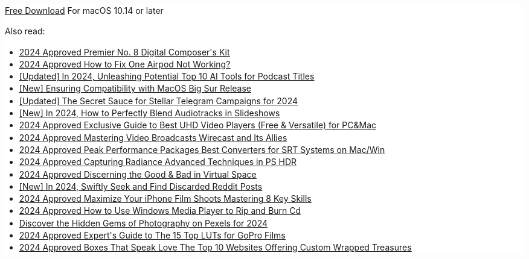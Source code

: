 [Free Download](https://tools.techidaily.com/wondershare/filmora/download/) For macOS 10.14 or later

<ins class="adsbygoogle"
     style="display:block"
     data-ad-format="autorelaxed"
     data-ad-client="ca-pub-7571918770474297"
     data-ad-slot="1223367746"></ins>

<ins class="adsbygoogle"
     style="display:block"
     data-ad-format="autorelaxed"
     data-ad-client="ca-pub-7571918770474297"
     data-ad-slot="1223367746"></ins>



<ins class="adsbygoogle"
     style="display:block"
     data-ad-client="ca-pub-7571918770474297"
     data-ad-slot="8358498916"
     data-ad-format="auto"
     data-full-width-responsive="true"></ins>




<span class="atpl-alsoreadstyle">Also read:</span>
<div><ul>
<li><a href="https://article-posts.techidaily.com/2024-approved-premier-no-8-digital-composers-kit/"><u>2024 Approved  Premier No. 8 Digital Composer's Kit</u></a></li>
<li><a href="https://article-posts.techidaily.com/2024-approved-how-to-fix-one-airpod-not-working/"><u>2024 Approved  How to Fix One Airpod Not Working?</u></a></li>
<li><a href="https://article-posts.techidaily.com/updated-in-2024-unleashing-potential-top-10-ai-tools-for-podcast-titles/"><u>[Updated] In 2024, Unleashing Potential  Top 10 AI Tools for Podcast Titles</u></a></li>
<li><a href="https://article-posts.techidaily.com/new-ensuring-compatibility-with-macos-big-sur-release/"><u>[New] Ensuring Compatibility with MacOS Big Sur Release</u></a></li>
<li><a href="https://article-posts.techidaily.com/updated-the-secret-sauce-for-stellar-telegram-campaigns-for-2024/"><u>[Updated] The Secret Sauce for Stellar Telegram Campaigns for 2024</u></a></li>
<li><a href="https://article-posts.techidaily.com/new-in-2024-how-to-perfectly-blend-audiotracks-in-slideshows/"><u>[New] In 2024, How to Perfectly Blend Audiotracks in Slideshows</u></a></li>
<li><a href="https://article-posts.techidaily.com/2024-approved-exclusive-guide-to-best-uhd-video-players-free-and-versatile-for-pcandmac/"><u>2024 Approved  Exclusive Guide to Best UHD Video Players (Free & Versatile) for PC&Mac</u></a></li>
<li><a href="https://article-posts.techidaily.com/2024-approved-mastering-video-broadcasts-wirecast-and-its-allies/"><u>2024 Approved  Mastering Video Broadcasts  Wirecast and Its Allies</u></a></li>
<li><a href="https://article-posts.techidaily.com/2024-approved-peak-performance-packages-best-converters-for-srt-systems-on-macwin/"><u>2024 Approved  Peak Performance Packages  Best Converters for SRT Systems on Mac/Win</u></a></li>
<li><a href="https://article-posts.techidaily.com/2024-approved-capturing-radiance-advanced-techniques-in-ps-hdr/"><u>2024 Approved  Capturing Radiance  Advanced Techniques in PS HDR</u></a></li>
<li><a href="https://article-posts.techidaily.com/2024-approved-discerning-the-good-and-bad-in-virtual-space/"><u>2024 Approved  Discerning the Good & Bad in Virtual Space</u></a></li>
<li><a href="https://article-posts.techidaily.com/new-in-2024-swiftly-seek-and-find-discarded-reddit-posts/"><u>[New] In 2024, Swiftly Seek and Find Discarded Reddit Posts</u></a></li>
<li><a href="https://article-posts.techidaily.com/2024-approved-maximize-your-iphone-film-shoots-mastering-8-key-skills/"><u>2024 Approved  Maximize Your iPhone Film Shoots  Mastering 8 Key Skills</u></a></li>
<li><a href="https://article-posts.techidaily.com/2024-approved-how-to-use-windows-media-player-to-rip-and-burn-cd/"><u>2024 Approved  How to Use Windows Media Player to Rip and Burn Cd</u></a></li>
<li><a href="https://article-posts.techidaily.com/discover-the-hidden-gems-of-photography-on-pexels-for-2024/"><u>Discover the Hidden Gems of Photography on Pexels for 2024</u></a></li>
<li><a href="https://article-posts.techidaily.com/2024-approved-experts-guide-to-the-15-top-luts-for-gopro-films/"><u>2024 Approved  Expert's Guide to The 15 Top LUTs for GoPro Films</u></a></li>
<li><a href="https://article-posts.techidaily.com/2024-approved-boxes-that-speak-love-the-top-10-websites-offering-custom-wrapped-treasures/"><u>2024 Approved  Boxes That Speak Love  The Top 10 Websites Offering Custom Wrapped Treasures</u></a></li>